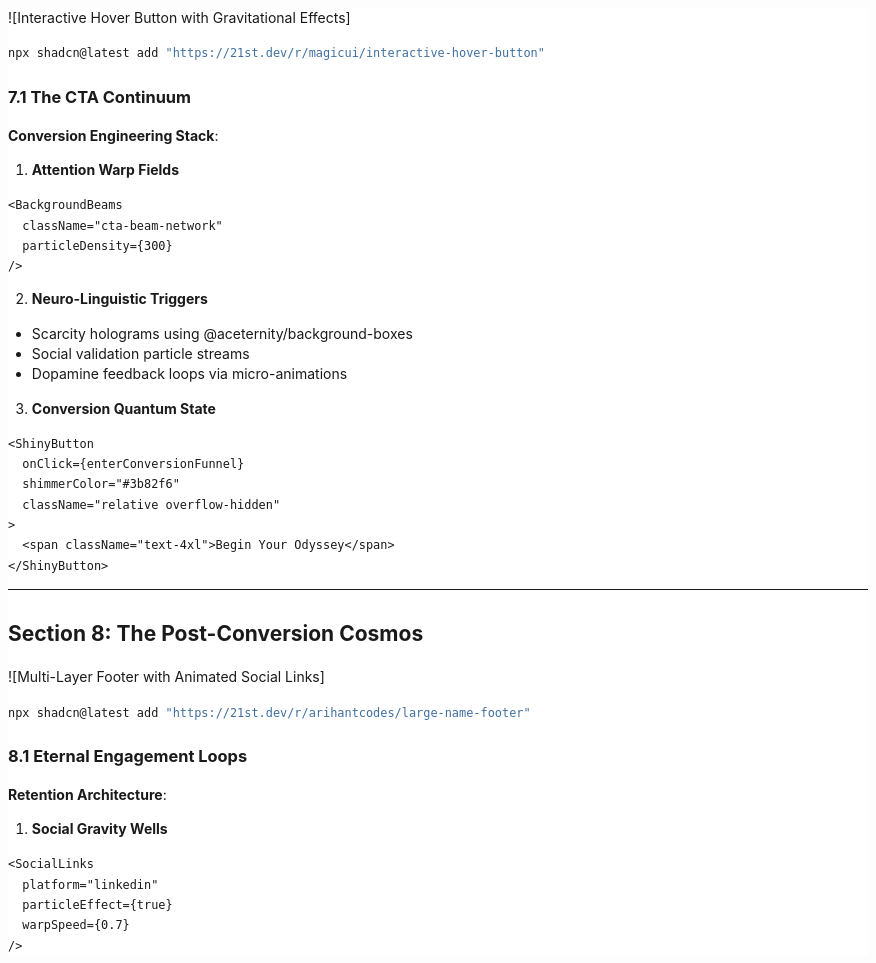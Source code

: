 ![Interactive Hover Button with Gravitational Effects]

```bash
npx shadcn@latest add "https://21st.dev/r/magicui/interactive-hover-button"
```

### <span class="magnetic-button">7.1 The CTA Continuum</span>  

**Conversion Engineering Stack**:  

1. **Attention Warp Fields**  
```tsx
<BackgroundBeams 
  className="cta-beam-network"
  particleDensity={300}
/>
```

2. **Neuro-Linguistic Triggers**  
- Scarcity holograms using <span class="background-boxes">@aceternity/background-boxes</span>  
- Social validation particle streams  
- Dopamine feedback loops via micro-animations  

3. **Conversion Quantum State**  
```tsx
<ShinyButton 
  onClick={enterConversionFunnel}
  shimmerColor="#3b82f6"
  className="relative overflow-hidden"
>
  <span className="text-4xl">Begin Your Odyssey</span>
</ShinyButton>
```

---

## <span class="waves-background">Section 8: The Post-Conversion Cosmos</span>  

![Multi-Layer Footer with Animated Social Links]

```bash
npx shadcn@latest add "https://21st.dev/r/arihantcodes/large-name-footer"
```

### <span class="underline-animation">8.1 Eternal Engagement Loops</span>  

**Retention Architecture**:  

1. **Social Gravity Wells**  
```tsx
<SocialLinks 
  platform="linkedin"
  particleEffect={true}
  warpSpeed={0.7}
/>
```
